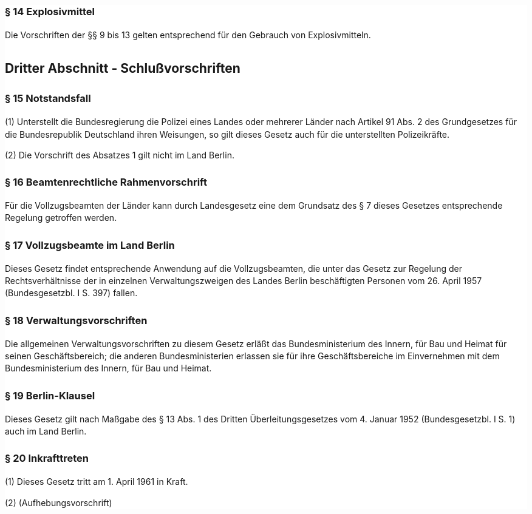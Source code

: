 ### § 14 Explosivmittel

Die Vorschriften der §§ 9 bis 13 gelten entsprechend für den Gebrauch von Explosivmitteln.


## Dritter Abschnitt - Schlußvorschriften



### § 15 Notstandsfall

(1) Unterstellt die Bundesregierung die Polizei eines Landes oder mehrerer Länder nach Artikel 91 Abs. 2 des Grundgesetzes für die Bundesrepublik Deutschland ihren Weisungen, so gilt dieses Gesetz auch für die unterstellten Polizeikräfte.

(2) Die Vorschrift des Absatzes 1 gilt nicht im Land Berlin.


### § 16 Beamtenrechtliche Rahmenvorschrift

Für die Vollzugsbeamten der Länder kann durch Landesgesetz eine dem Grundsatz des § 7 dieses Gesetzes entsprechende Regelung getroffen werden.


### § 17 Vollzugsbeamte im Land Berlin

Dieses Gesetz findet entsprechende Anwendung auf die Vollzugsbeamten, die unter das Gesetz zur Regelung der Rechtsverhältnisse der in einzelnen Verwaltungszweigen des Landes Berlin beschäftigten Personen vom 26. April 1957 (Bundesgesetzbl. I S. 397) fallen.


### § 18 Verwaltungsvorschriften

Die allgemeinen Verwaltungsvorschriften zu diesem Gesetz erläßt das Bundesministerium des Innern, für Bau und Heimat für seinen Geschäftsbereich; die anderen Bundesministerien erlassen sie für ihre Geschäftsbereiche im Einvernehmen mit dem Bundesministerium des Innern, für Bau und Heimat.


### § 19 Berlin-Klausel

Dieses Gesetz gilt nach Maßgabe des § 13 Abs. 1 des Dritten Überleitungsgesetzes vom 4. Januar 1952 (Bundesgesetzbl. I S. 1) auch im Land Berlin.


### § 20 Inkrafttreten

(1) Dieses Gesetz tritt am 1. April 1961 in Kraft.

(2) (Aufhebungsvorschrift)

